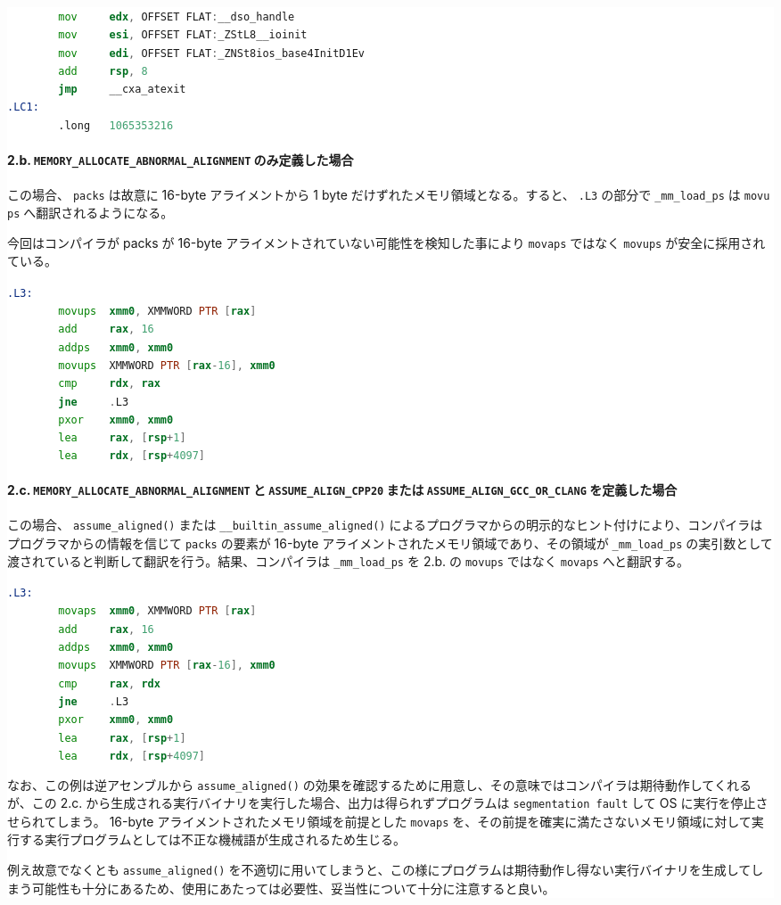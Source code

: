 ```asm
        mov     edx, OFFSET FLAT:__dso_handle
        mov     esi, OFFSET FLAT:_ZStL8__ioinit
        mov     edi, OFFSET FLAT:_ZNSt8ios_base4InitD1Ev
        add     rsp, 8
        jmp     __cxa_atexit
.LC1:
        .long   1065353216
```

#### 2.b. `MEMORY_ALLOCATE_ABNORMAL_ALIGNMENT` のみ定義した場合

この場合、 `packs` は故意に 16-byte アライメントから 1 byte だけずれたメモリ領域となる。すると、 `.L3` の部分で `_mm_load_ps` は `movups` へ翻訳されるようになる。

今回はコンパイラが packs が 16-byte アライメントされていない可能性を検知した事により `movaps` ではなく `movups` が安全に採用されている。

```asm
.L3:
        movups  xmm0, XMMWORD PTR [rax]
        add     rax, 16
        addps   xmm0, xmm0
        movups  XMMWORD PTR [rax-16], xmm0
        cmp     rdx, rax
        jne     .L3
        pxor    xmm0, xmm0
        lea     rax, [rsp+1]
        lea     rdx, [rsp+4097]
```

#### 2.c. `MEMORY_ALLOCATE_ABNORMAL_ALIGNMENT` と `ASSUME_ALIGN_CPP20` または `ASSUME_ALIGN_GCC_OR_CLANG` を定義した場合

この場合、 `assume_aligned()` または `__builtin_assume_aligned()` によるプログラマからの明示的なヒント付けにより、コンパイラはプログラマからの情報を信じて `packs` の要素が 16-byte アライメントされたメモリ領域であり、その領域が `_mm_load_ps` の実引数として渡されていると判断して翻訳を行う。結果、コンパイラは `_mm_load_ps` を 2.b. の `movups` ではなく `movaps` へと翻訳する。

```asm
.L3:
        movaps  xmm0, XMMWORD PTR [rax]
        add     rax, 16
        addps   xmm0, xmm0
        movups  XMMWORD PTR [rax-16], xmm0
        cmp     rax, rdx
        jne     .L3
        pxor    xmm0, xmm0
        lea     rax, [rsp+1]
        lea     rdx, [rsp+4097]
```

なお、この例は逆アセンブルから `assume_aligned()` の効果を確認するために用意し、その意味ではコンパイラは期待動作してくれるが、この 2.c. から生成される実行バイナリを実行した場合、出力は得られずプログラムは `segmentation fault` して OS に実行を停止させられてしまう。 16-byte アライメントされたメモリ領域を前提とした `movaps` を、その前提を確実に満たさないメモリ領域に対して実行する実行プログラムとしては不正な機械語が生成されるため生じる。

例え故意でなくとも `assume_aligned()` を不適切に用いてしまうと、この様にプログラムは期待動作し得ない実行バイナリを生成してしまう可能性も十分にあるため、使用にあたっては必要性、妥当性について十分に注意すると良い。
